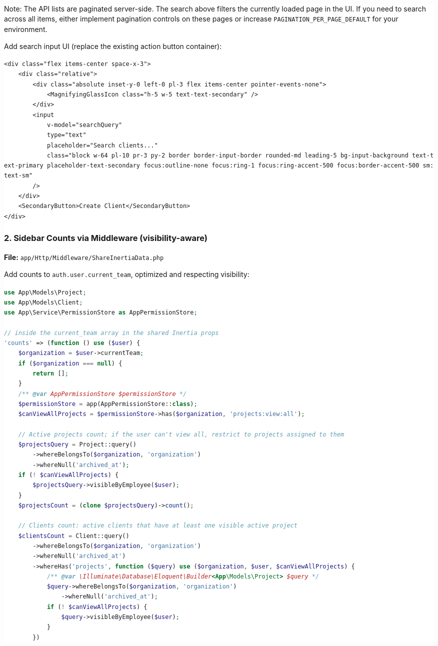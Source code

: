 Note: The API lists are paginated server-side. The search above filters the currently loaded page in the UI. If you need to search across all items, either implement pagination controls on these pages or increase `PAGINATION_PER_PAGE_DEFAULT` for your environment.

Add search input UI (replace the existing action button container):
```vue
<div class="flex items-center space-x-3">
    <div class="relative">
        <div class="absolute inset-y-0 left-0 pl-3 flex items-center pointer-events-none">
            <MagnifyingGlassIcon class="h-5 w-5 text-text-secondary" />
        </div>
        <input
            v-model="searchQuery"
            type="text"
            placeholder="Search clients..."
            class="block w-64 pl-10 pr-3 py-2 border border-input-border rounded-md leading-5 bg-input-background text-text-primary placeholder-text-secondary focus:outline-none focus:ring-1 focus:ring-accent-500 focus:border-accent-500 sm:text-sm"
        />
    </div>
    <SecondaryButton>Create Client</SecondaryButton>
</div>
```

### 2. Sidebar Counts via Middleware (visibility-aware)

**File:** `app/Http/Middleware/ShareInertiaData.php`

Add counts to `auth.user.current_team`, optimized and respecting visibility:

```php
use App\Models\Project;
use App\Models\Client;
use App\Service\PermissionStore as AppPermissionStore;

// inside the current_team array in the shared Inertia props
'counts' => (function () use ($user) {
    $organization = $user->currentTeam;
    if ($organization === null) {
        return [];
    }
    /** @var AppPermissionStore $permissionStore */
    $permissionStore = app(AppPermissionStore::class);
    $canViewAllProjects = $permissionStore->has($organization, 'projects:view:all');

    // Active projects count; if the user can't view all, restrict to projects assigned to them
    $projectsQuery = Project::query()
        ->whereBelongsTo($organization, 'organization')
        ->whereNull('archived_at');
    if (! $canViewAllProjects) {
        $projectsQuery->visibleByEmployee($user);
    }
    $projectsCount = (clone $projectsQuery)->count();

    // Clients count: active clients that have at least one visible active project
    $clientsCount = Client::query()
        ->whereBelongsTo($organization, 'organization')
        ->whereNull('archived_at')
        ->whereHas('projects', function ($query) use ($organization, $user, $canViewAllProjects) {
            /** @var \Illuminate\Database\Eloquent\Builder<App\Models\Project> $query */
            $query->whereBelongsTo($organization, 'organization')
                ->whereNull('archived_at');
            if (! $canViewAllProjects) {
                $query->visibleByEmployee($user);
            }
        })
```